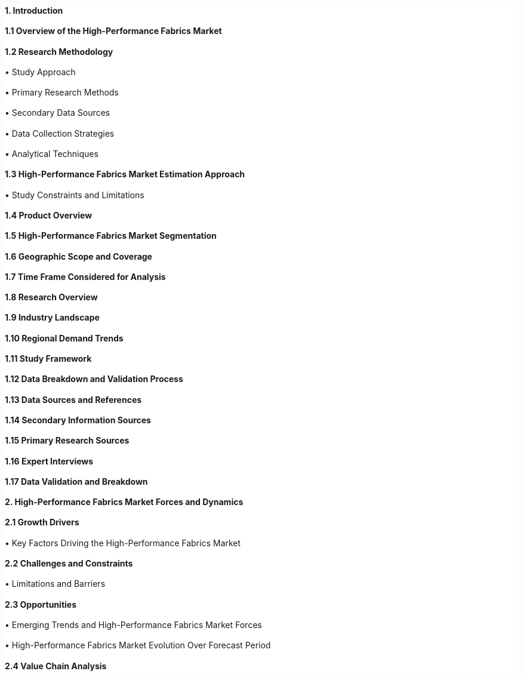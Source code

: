 <strong>1. Introduction</strong>

<strong>1.1 Overview of the High-Performance Fabrics Market</strong>

<strong>1.2 Research Methodology</strong>

• Study Approach

• Primary Research Methods

• Secondary Data Sources

• Data Collection Strategies

• Analytical Techniques

<strong>1.3 High-Performance Fabrics Market Estimation Approach</strong>

• Study Constraints and Limitations

<strong>1.4 Product Overview</strong>

<strong>1.5 High-Performance Fabrics Market Segmentation</strong>

<strong>1.6 Geographic Scope and Coverage</strong>

<strong>1.7 Time Frame Considered for Analysis</strong>

<strong>1.8 Research Overview</strong>

<strong>1.9 Industry Landscape</strong>

<strong>1.10 Regional Demand Trends</strong>

<strong>1.11 Study Framework</strong>

<strong>1.12 Data Breakdown and Validation Process</strong>

<strong>1.13 Data Sources and References</strong>

<strong>1.14 Secondary Information Sources</strong>

<strong>1.15 Primary Research Sources</strong>

<strong>1.16 Expert Interviews</strong>

<strong>1.17 Data Validation and Breakdown</strong>

<strong>2. High-Performance Fabrics Market Forces and Dynamics</strong>

<strong>2.1 Growth Drivers</strong>

• Key Factors Driving the High-Performance Fabrics Market

<strong>2.2 Challenges and Constraints</strong>

• Limitations and Barriers

<strong>2.3 Opportunities</strong>

• Emerging Trends and High-Performance Fabrics Market Forces

• High-Performance Fabrics Market Evolution Over Forecast Period

<strong>2.4 Value Chain Analysis</strong>
